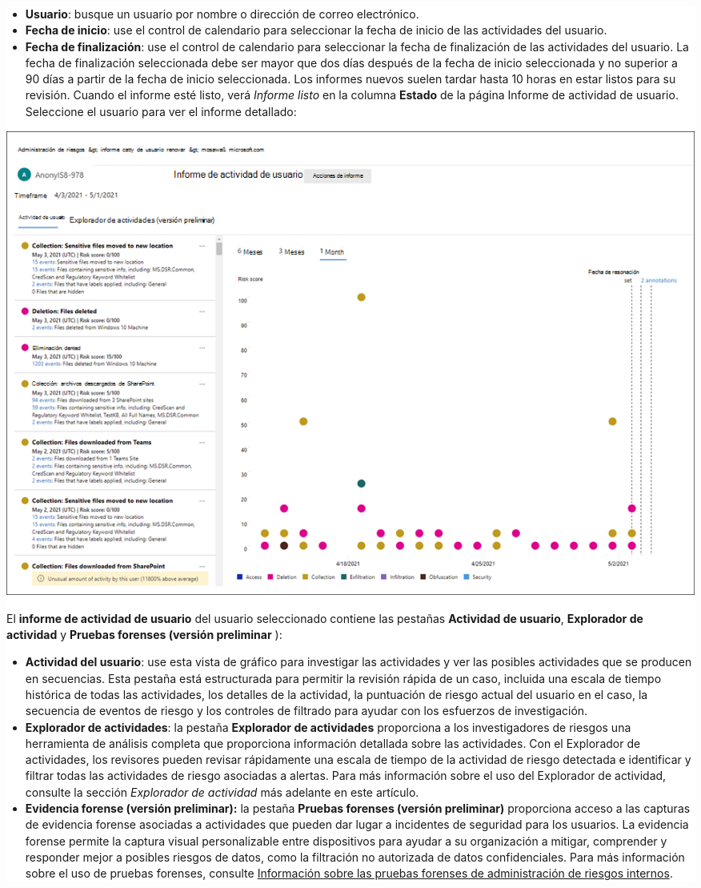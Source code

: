 - **Usuario**: busque un usuario por nombre o dirección de correo electrónico.
- **Fecha de inicio**: use el control de calendario para seleccionar la fecha de inicio de las actividades del usuario.
- **Fecha de finalización**: use el control de calendario para seleccionar la fecha de finalización de las actividades del usuario. La fecha de finalización seleccionada debe ser mayor que dos días después de la fecha de inicio seleccionada y no superior a 90 días a partir de la fecha de inicio seleccionada.
Los informes nuevos suelen tardar hasta 10 horas en estar listos para su revisión. Cuando el informe esté listo, verá *Informe listo* en la columna **Estado** de la página Informe de actividad de usuario. Seleccione el usuario para ver el informe detallado:

![Informe de actividad del usuario de administración de riesgos internos.](../media/insider-risk-user-activity-report.png)

El **informe de actividad de usuario** del usuario seleccionado contiene las pestañas **Actividad de usuario**, **Explorador de actividad** y **Pruebas forenses (versión preliminar** ):

- **Actividad del usuario**: use esta vista de gráfico para investigar las actividades y ver las posibles actividades que se producen en secuencias. Esta pestaña está estructurada para permitir la revisión rápida de un caso, incluida una escala de tiempo histórica de todas las actividades, los detalles de la actividad, la puntuación de riesgo actual del usuario en el caso, la secuencia de eventos de riesgo y los controles de filtrado para ayudar con los esfuerzos de investigación.
- **Explorador de actividades**: la pestaña **Explorador de actividades** proporciona a los investigadores de riesgos una herramienta de análisis completa que proporciona información detallada sobre las actividades. Con el Explorador de actividades, los revisores pueden revisar rápidamente una escala de tiempo de la actividad de riesgo detectada e identificar y filtrar todas las actividades de riesgo asociadas a alertas. Para más información sobre el uso del Explorador de actividad, consulte la sección *Explorador de actividad* más adelante en este artículo.
- **Evidencia forense (versión preliminar):** la pestaña **Pruebas forenses (versión preliminar)** proporciona acceso a las capturas de evidencia forense asociadas a actividades que pueden dar lugar a incidentes de seguridad para los usuarios. La evidencia forense permite la captura visual personalizable entre dispositivos para ayudar a su organización a mitigar, comprender y responder mejor a posibles riesgos de datos, como la filtración no autorizada de datos confidenciales. Para más información sobre el uso de pruebas forenses, consulte [Información sobre las pruebas forenses de administración de riesgos internos](/microsoft-365/compliance/insider-risk-management-forensic-evidence).
